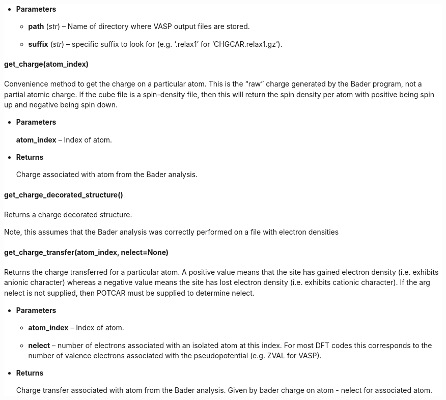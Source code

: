
* **Parameters**


    * **path** (*str*) – Name of directory where VASP output files are
    stored.


    * **suffix** (*str*) – specific suffix to look for (e.g. ‘.relax1’
    for ‘CHGCAR.relax1.gz’).



#### get_charge(atom_index)
Convenience method to get the charge on a particular atom. This is the “raw”
charge generated by the Bader program, not a partial atomic charge. If the cube file
is a spin-density file, then this will return the spin density per atom with
positive being spin up and negative being spin down.


* **Parameters**

    **atom_index** – Index of atom.



* **Returns**

    Charge associated with atom from the Bader analysis.



#### get_charge_decorated_structure()
Returns a charge decorated structure.

Note, this assumes that the Bader analysis was correctly performed on a file
with electron densities


#### get_charge_transfer(atom_index, nelect=None)
Returns the charge transferred for a particular atom. A positive value means
that the site has gained electron density (i.e. exhibits anionic character)
whereas a negative value means the site has lost electron density (i.e. exhibits
cationic character). If the arg nelect is not supplied, then POTCAR must be
supplied to determine nelect.


* **Parameters**


    * **atom_index** – Index of atom.


    * **nelect** – number of electrons associated with an isolated atom at this index.
    For most DFT codes this corresponds to the number of valence electrons
    associated with the pseudopotential (e.g. ZVAL for VASP).



* **Returns**

    Charge transfer associated with atom from the Bader analysis.
    Given by bader charge on atom - nelect for associated atom.
